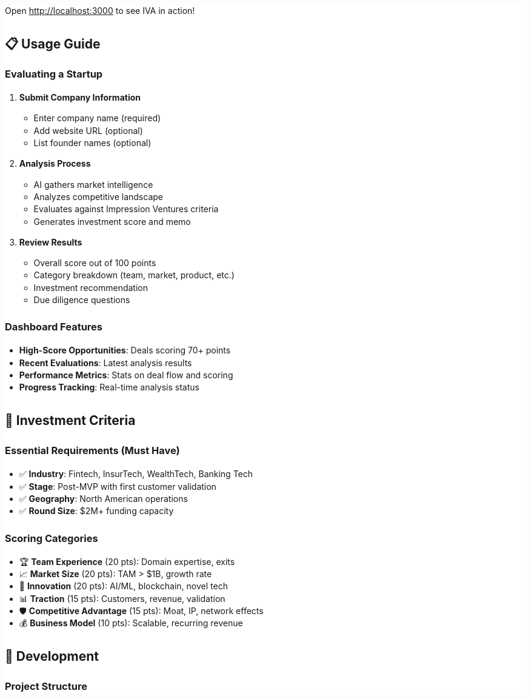 Open [http://localhost:3000](http://localhost:3000) to see IVA in action!

## 📋 Usage Guide

### Evaluating a Startup

1. **Submit Company Information**
   - Enter company name (required)
   - Add website URL (optional)
   - List founder names (optional)

2. **Analysis Process**
   - AI gathers market intelligence
   - Analyzes competitive landscape
   - Evaluates against Impression Ventures criteria
   - Generates investment score and memo

3. **Review Results**
   - Overall score out of 100 points
   - Category breakdown (team, market, product, etc.)
   - Investment recommendation
   - Due diligence questions

### Dashboard Features

- **High-Score Opportunities**: Deals scoring 70+ points
- **Recent Evaluations**: Latest analysis results
- **Performance Metrics**: Stats on deal flow and scoring
- **Progress Tracking**: Real-time analysis status

## 🎯 Investment Criteria

### Essential Requirements (Must Have)
- ✅ **Industry**: Fintech, InsurTech, WealthTech, Banking Tech
- ✅ **Stage**: Post-MVP with first customer validation
- ✅ **Geography**: North American operations
- ✅ **Round Size**: $2M+ funding capacity

### Scoring Categories
- 🏆 **Team Experience** (20 pts): Domain expertise, exits
- 📈 **Market Size** (20 pts): TAM > $1B, growth rate
- 🚀 **Innovation** (20 pts): AI/ML, blockchain, novel tech
- 📊 **Traction** (15 pts): Customers, revenue, validation
- 🛡️ **Competitive Advantage** (15 pts): Moat, IP, network effects
- 💰 **Business Model** (10 pts): Scalable, recurring revenue

## 🔧 Development

### Project Structure
